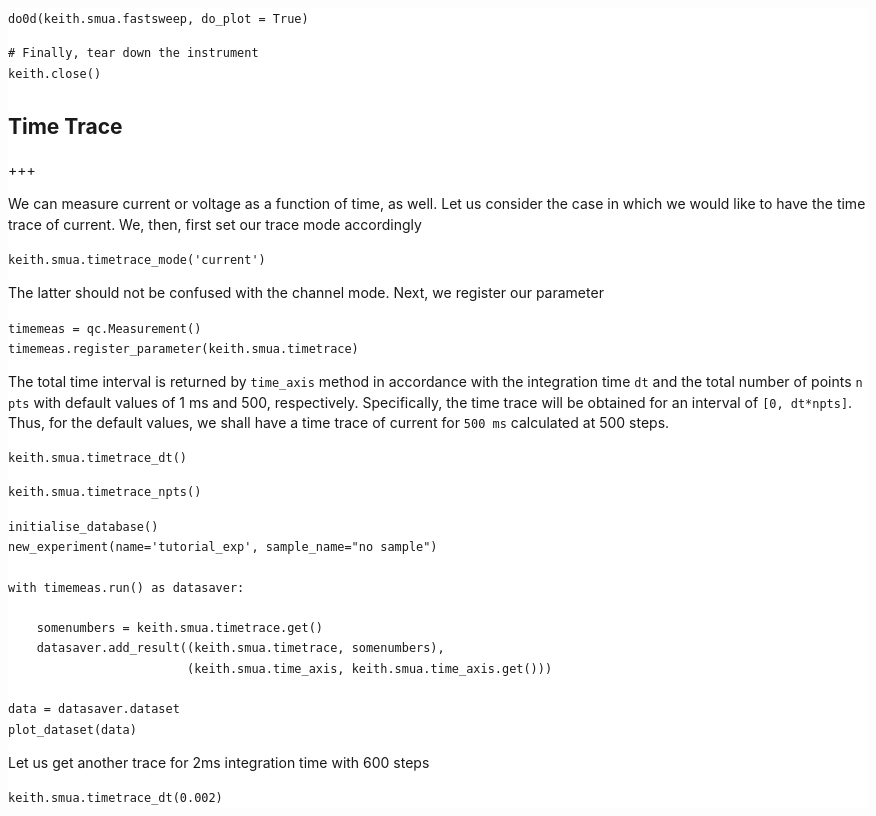 ```{code-cell} ipython3
do0d(keith.smua.fastsweep, do_plot = True)
```

```{code-cell} ipython3
# Finally, tear down the instrument
keith.close()
```

## Time Trace

+++

We can measure current or voltage as a function of time, as well. Let us consider the case in which we would like to have the time trace of current. We, then, first set our trace mode accordingly

```{code-cell} ipython3
keith.smua.timetrace_mode('current')
```

The latter should not be confused with the channel mode. Next, we register our parameter

```{code-cell} ipython3
timemeas = qc.Measurement()
timemeas.register_parameter(keith.smua.timetrace)
```

The total time interval is returned by `time_axis` method in accordance with the integration time `dt` and the total number of points `npts` with default values of 1 ms and 500, respectively. Specifically, the time trace will be obtained for an interval of `[0, dt*npts]`. Thus, for the default values, we shall have a time trace of current for `500 ms` calculated at 500 steps.

```{code-cell} ipython3
keith.smua.timetrace_dt()
```

```{code-cell} ipython3
keith.smua.timetrace_npts()
```

```{code-cell} ipython3
initialise_database()
new_experiment(name='tutorial_exp', sample_name="no sample")

with timemeas.run() as datasaver:
    
    somenumbers = keith.smua.timetrace.get()
    datasaver.add_result((keith.smua.timetrace, somenumbers), 
                         (keith.smua.time_axis, keith.smua.time_axis.get()))
    
data = datasaver.dataset
plot_dataset(data)
```

Let us get another trace for 2ms integration time with 600 steps

```{code-cell} ipython3
keith.smua.timetrace_dt(0.002)
```
